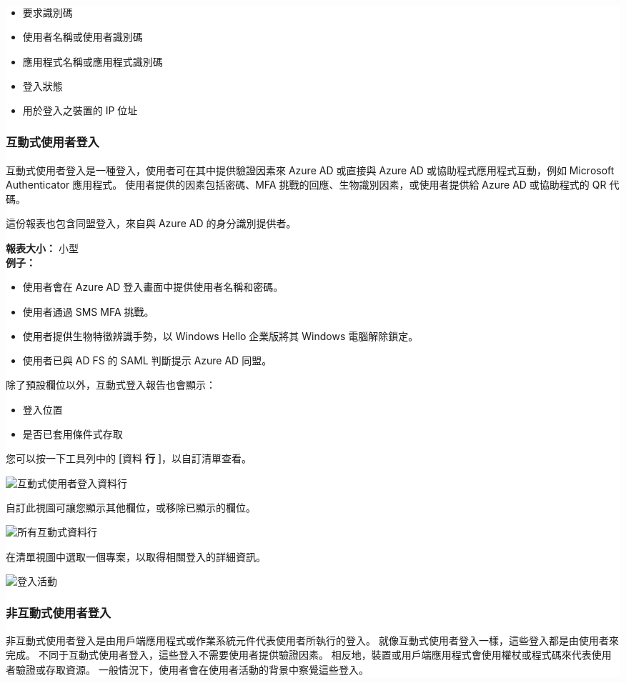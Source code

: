 - 要求識別碼

- 使用者名稱或使用者識別碼

- 應用程式名稱或應用程式識別碼

- 登入狀態

- 用於登入之裝置的 IP 位址



### <a name="interactive-user-sign-ins"></a>互動式使用者登入


互動式使用者登入是一種登入，使用者可在其中提供驗證因素來 Azure AD 或直接與 Azure AD 或協助程式應用程式互動，例如 Microsoft Authenticator 應用程式。 使用者提供的因素包括密碼、MFA 挑戰的回應、生物識別因素，或使用者提供給 Azure AD 或協助程式的 QR 代碼。

這份報表也包含同盟登入，來自與 Azure AD 的身分識別提供者。  


**報表大小：** 小型 <br> 
**例子：**

- 使用者會在 Azure AD 登入畫面中提供使用者名稱和密碼。

- 使用者通過 SMS MFA 挑戰。

- 使用者提供生物特徵辨識手勢，以 Windows Hello 企業版將其 Windows 電腦解除鎖定。

- 使用者已與 AD FS 的 SAML 判斷提示 Azure AD 同盟。


除了預設欄位以外，互動式登入報告也會顯示： 

- 登入位置

- 是否已套用條件式存取



您可以按一下工具列中的 [資料 **行** ]，以自訂清單查看。

![互動式使用者登入資料行](./media/concept-all-sign-ins/columns-interactive.png "互動式使用者登入資料行")





自訂此視圖可讓您顯示其他欄位，或移除已顯示的欄位。

![所有互動式資料行](./media/concept-all-sign-ins/all-interactive-columns.png)


在清單視圖中選取一個專案，以取得相關登入的詳細資訊。

![登入活動](./media/concept-all-sign-ins/interactive-user-sign-in-details.png "互動式使用者登入")



### <a name="non-interactive-user-sign-ins"></a>非互動式使用者登入

非互動式使用者登入是由用戶端應用程式或作業系統元件代表使用者所執行的登入。 就像互動式使用者登入一樣，這些登入都是由使用者來完成。 不同于互動式使用者登入，這些登入不需要使用者提供驗證因素。 相反地，裝置或用戶端應用程式會使用權杖或程式碼來代表使用者驗證或存取資源。 一般情況下，使用者會在使用者活動的背景中察覺這些登入。
